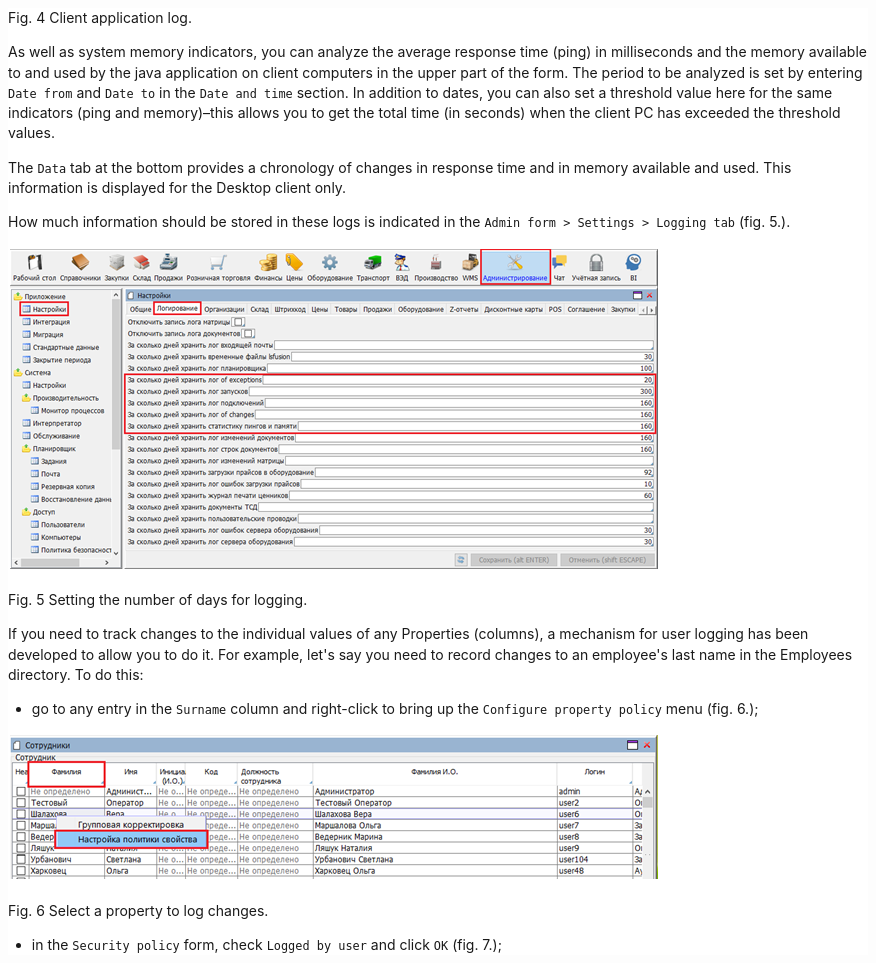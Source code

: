 Fig. 4 Client application log.

As well as system memory indicators, you can analyze the average response time (ping) in milliseconds and the memory available to and used by the java application on client computers in the upper part of the form. The period to be analyzed is set by entering `Date from` and `Date to` in the `Date and time` section. In addition to dates, you can also set a threshold value here for the same indicators (ping and memory)–this allows you to get the total time (in seconds) when the client PC has exceeded the threshold values.

The `Data` tab at the bottom provides a chronology of changes in response time and in memory available and used. This information is displayed for the Desktop client only.

How much information should be stored in these logs is indicated in the `Admin form > Settings > Logging tab` (fig. 5.).

![](images/Journals_and_logs_log_settings.png)

Fig. 5 Setting the number of days for logging.

If you need to track changes to the individual values of any  Properties (columns), a mechanism for user logging has been developed to allow you to do it. For example, let's say you need to record changes to an employee's last name in the Employees directory. To do this:

-  go to any entry in the `Surname` column and right-click to bring up the `Configure property policy` menu (fig. 6.);

![](images/Journals_and_logs_log_property_changes.png)

Fig. 6 Select a property to log changes.

-   in the `Security policy` form, check `Logged by user` and click `OK` (fig. 7.);
